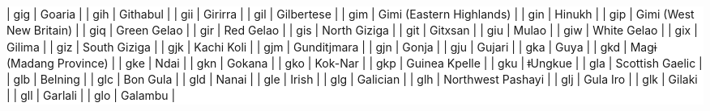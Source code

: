 | gig            | Goaria                                      | 
| gih            | Githabul                                    | 
| gii            | Girirra                                     | 
| gil            | Gilbertese                                  | 
| gim            | Gimi (Eastern Highlands)                    | 
| gin            | Hinukh                                      | 
| gip            | Gimi (West New Britain)                     | 
| giq            | Green Gelao                                 | 
| gir            | Red Gelao                                   | 
| gis            | North Giziga                                | 
| git            | Gitxsan                                     | 
| giu            | Mulao                                       | 
| giw            | White Gelao                                 | 
| gix            | Gilima                                      | 
| giz            | South Giziga                                | 
| gjk            | Kachi Koli                                  | 
| gjm            | Gunditjmara                                 | 
| gjn            | Gonja                                       | 
| gju            | Gujari                                      | 
| gka            | Guya                                        | 
| gkd            | Magɨ (Madang Province)                      | 
| gke            | Ndai                                        | 
| gkn            | Gokana                                      | 
| gko            | Kok-Nar                                     | 
| gkp            | Guinea Kpelle                               | 
| gku            | ǂUngkue                                     | 
| gla            | Scottish Gaelic                             | 
| glb            | Belning                                     | 
| glc            | Bon Gula                                    | 
| gld            | Nanai                                       | 
| gle            | Irish                                       | 
| glg            | Galician                                    | 
| glh            | Northwest Pashayi                           | 
| glj            | Gula Iro                                    | 
| glk            | Gilaki                                      | 
| gll            | Garlali                                     | 
| glo            | Galambu                                     | 